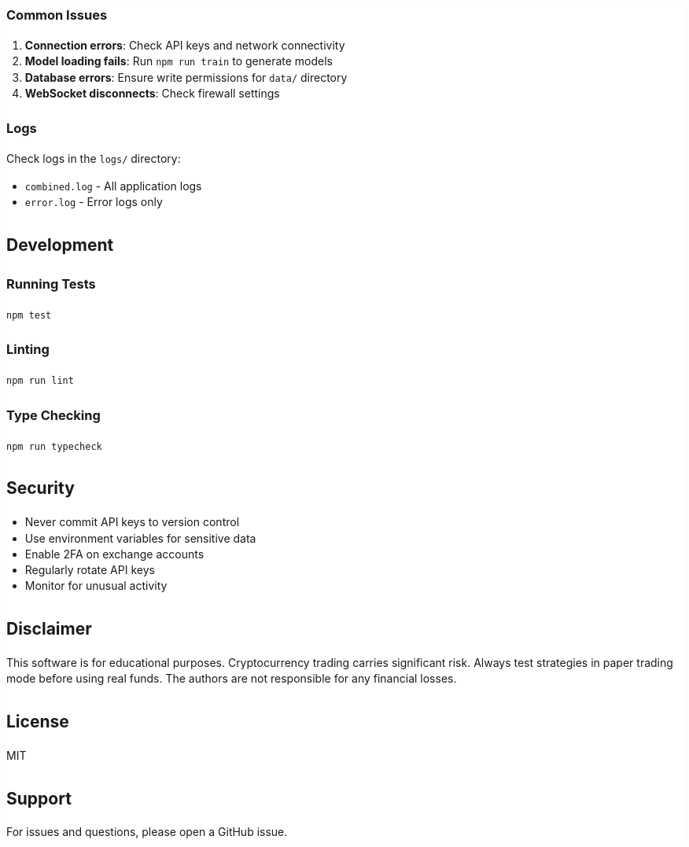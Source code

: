### Common Issues

1. **Connection errors**: Check API keys and network connectivity
2. **Model loading fails**: Run `npm run train` to generate models
3. **Database errors**: Ensure write permissions for `data/` directory
4. **WebSocket disconnects**: Check firewall settings

### Logs

Check logs in the `logs/` directory:
- `combined.log` - All application logs
- `error.log` - Error logs only

## Development

### Running Tests

```bash
npm test
```

### Linting

```bash
npm run lint
```

### Type Checking

```bash
npm run typecheck
```

## Security

- Never commit API keys to version control
- Use environment variables for sensitive data
- Enable 2FA on exchange accounts
- Regularly rotate API keys
- Monitor for unusual activity

## Disclaimer

This software is for educational purposes. Cryptocurrency trading carries significant risk. Always test strategies in paper trading mode before using real funds. The authors are not responsible for any financial losses.

## License

MIT

## Support

For issues and questions, please open a GitHub issue.